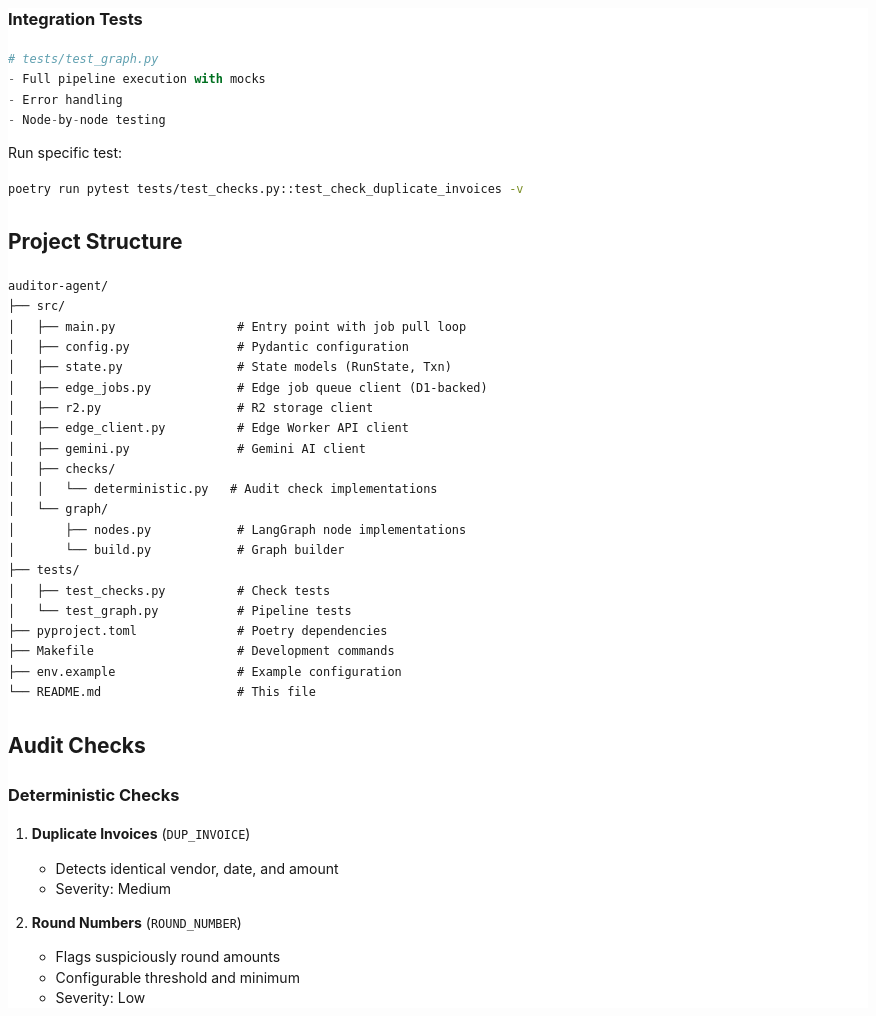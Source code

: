 ### Integration Tests

```python
# tests/test_graph.py
- Full pipeline execution with mocks
- Error handling
- Node-by-node testing
```

Run specific test:

```bash
poetry run pytest tests/test_checks.py::test_check_duplicate_invoices -v
```

## Project Structure

```
auditor-agent/
├── src/
│   ├── main.py                 # Entry point with job pull loop
│   ├── config.py               # Pydantic configuration
│   ├── state.py                # State models (RunState, Txn)
│   ├── edge_jobs.py            # Edge job queue client (D1-backed)
│   ├── r2.py                   # R2 storage client
│   ├── edge_client.py          # Edge Worker API client
│   ├── gemini.py               # Gemini AI client
│   ├── checks/
│   │   └── deterministic.py   # Audit check implementations
│   └── graph/
│       ├── nodes.py            # LangGraph node implementations
│       └── build.py            # Graph builder
├── tests/
│   ├── test_checks.py          # Check tests
│   └── test_graph.py           # Pipeline tests
├── pyproject.toml              # Poetry dependencies
├── Makefile                    # Development commands
├── env.example                 # Example configuration
└── README.md                   # This file
```

## Audit Checks

### Deterministic Checks

1. **Duplicate Invoices** (`DUP_INVOICE`)
   - Detects identical vendor, date, and amount
   - Severity: Medium

2. **Round Numbers** (`ROUND_NUMBER`)
   - Flags suspiciously round amounts
   - Configurable threshold and minimum
   - Severity: Low
